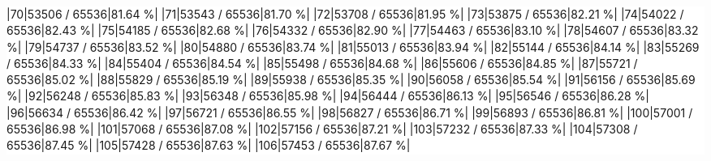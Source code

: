 |70|53506 / 65536|81.64 %|
|71|53543 / 65536|81.70 %|
|72|53708 / 65536|81.95 %|
|73|53875 / 65536|82.21 %|
|74|54022 / 65536|82.43 %|
|75|54185 / 65536|82.68 %|
|76|54332 / 65536|82.90 %|
|77|54463 / 65536|83.10 %|
|78|54607 / 65536|83.32 %|
|79|54737 / 65536|83.52 %|
|80|54880 / 65536|83.74 %|
|81|55013 / 65536|83.94 %|
|82|55144 / 65536|84.14 %|
|83|55269 / 65536|84.33 %|
|84|55404 / 65536|84.54 %|
|85|55498 / 65536|84.68 %|
|86|55606 / 65536|84.85 %|
|87|55721 / 65536|85.02 %|
|88|55829 / 65536|85.19 %|
|89|55938 / 65536|85.35 %|
|90|56058 / 65536|85.54 %|
|91|56156 / 65536|85.69 %|
|92|56248 / 65536|85.83 %|
|93|56348 / 65536|85.98 %|
|94|56444 / 65536|86.13 %|
|95|56546 / 65536|86.28 %|
|96|56634 / 65536|86.42 %|
|97|56721 / 65536|86.55 %|
|98|56827 / 65536|86.71 %|
|99|56893 / 65536|86.81 %|
|100|57001 / 65536|86.98 %|
|101|57068 / 65536|87.08 %|
|102|57156 / 65536|87.21 %|
|103|57232 / 65536|87.33 %|
|104|57308 / 65536|87.45 %|
|105|57428 / 65536|87.63 %|
|106|57453 / 65536|87.67 %|